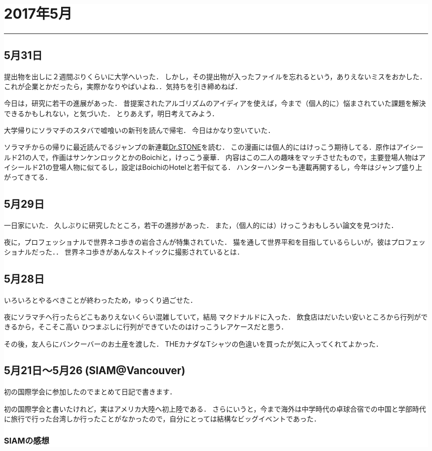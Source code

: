 # 2017年5月
---
## 5月31日

提出物を出しに２週間ぶりくらいに大学へいった．
しかし，その提出物が入ったファイルを忘れるという，ありえないミスをおかした．
これが企業とかだったら，実際かなりやばいよね．．気持ちを引き締めねば．

今日は，研究に若干の進展があった．
昔提案されたアルゴリズムのアイディアを使えば，今まで（個人的に）悩まされていた課題を解決できるかもしれない，と気づいた．
とりあえず，明日考えてみよう．

大学帰りにソラマチのスタバで嘘喰いの新刊を読んで帰宅．
今日はかなり空いていた．

ソラマチからの帰りに最近読んでるジャンプの新連載[Dr.STONE](https://shonenjumpplus.com/episode/13932016480028820742)を読む．
この漫画には個人的にはけっこう期待してる．原作はアイシールド21の人で，作画はサンケンロックとかのBoichiと，けっこう豪華．
内容はこの二人の趣味をマッチさせたもので，主要登場人物はアイシールド21の登場人物に似てるし，設定はBoichiのHotelと若干似てる．
ハンターハンターも連載再開するし，今年はジャンプ盛り上がってきてる．

## 5月29日

一日家にいた．
久しぶりに研究したところ，若干の進捗があった．
また，（個人的には）けっこうおもしろい論文を見つけた．

夜に，プロフェッショナルで世界ネコ歩きの岩合さんが特集されていた．
猫を通して世界平和を目指しているらしいが，彼はプロフェッショナルだった．．
世界ネコ歩きがあんなストイックに撮影されているとは．


## 5月28日

いろいろとやるべきことが終わったため，ゆっくり過ごせた．

夜にソラマチへ行ったらどこもありえないくらい混雑していて，結局
マクドナルドに入った．
飲食店はだいたい安いところから行列ができるから，そこそこ高い
ひつまぶしに行列ができていたのはけっこうレアケースだと思う．

その後，友人らにバンクーバーのお土産を渡した．
THEカナダなTシャツの色違いを買ったが気に入ってくれてよかった．


## 5月21日〜5月26 (SIAM@Vancouver)

初の国際学会に参加したのでまとめて日記で書きます．

初の国際学会と書いたけれど，実はアメリカ大陸へ初上陸である．
さらにいうと，今まで海外は中学時代の卓球合宿での中国と学部時代に旅行で行った台湾しか行ったことがなかったので，自分にとっては結構なビッグイベントであった．

### SIAMの感想
